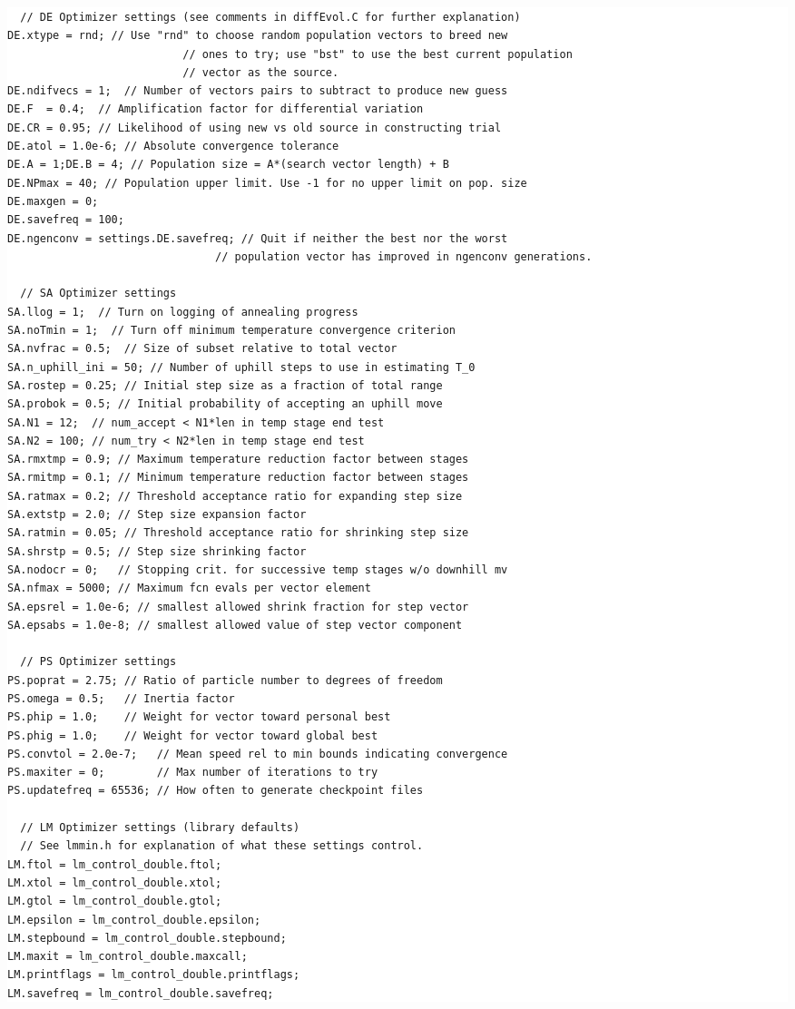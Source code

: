       // DE Optimizer settings (see comments in diffEvol.C for further explanation)
    DE.xtype = rnd; // Use "rnd" to choose random population vectors to breed new
                               // ones to try; use "bst" to use the best current population
                               // vector as the source.
    DE.ndifvecs = 1;  // Number of vectors pairs to subtract to produce new guess
    DE.F  = 0.4;  // Amplification factor for differential variation
    DE.CR = 0.95; // Likelihood of using new vs old source in constructing trial
    DE.atol = 1.0e-6; // Absolute convergence tolerance
    DE.A = 1;DE.B = 4; // Population size = A*(search vector length) + B
    DE.NPmax = 40; // Population upper limit. Use -1 for no upper limit on pop. size
    DE.maxgen = 0;
    DE.savefreq = 100;
    DE.ngenconv = settings.DE.savefreq; // Quit if neither the best nor the worst
                                    // population vector has improved in ngenconv generations.

      // SA Optimizer settings
    SA.llog = 1;  // Turn on logging of annealing progress
    SA.noTmin = 1;  // Turn off minimum temperature convergence criterion
    SA.nvfrac = 0.5;  // Size of subset relative to total vector
    SA.n_uphill_ini = 50; // Number of uphill steps to use in estimating T_0
    SA.rostep = 0.25; // Initial step size as a fraction of total range
    SA.probok = 0.5; // Initial probability of accepting an uphill move
    SA.N1 = 12;  // num_accept < N1*len in temp stage end test
    SA.N2 = 100; // num_try < N2*len in temp stage end test
    SA.rmxtmp = 0.9; // Maximum temperature reduction factor between stages
    SA.rmitmp = 0.1; // Minimum temperature reduction factor between stages
    SA.ratmax = 0.2; // Threshold acceptance ratio for expanding step size
    SA.extstp = 2.0; // Step size expansion factor
    SA.ratmin = 0.05; // Threshold acceptance ratio for shrinking step size
    SA.shrstp = 0.5; // Step size shrinking factor
    SA.nodocr = 0;   // Stopping crit. for successive temp stages w/o downhill mv
    SA.nfmax = 5000; // Maximum fcn evals per vector element
    SA.epsrel = 1.0e-6; // smallest allowed shrink fraction for step vector
    SA.epsabs = 1.0e-8; // smallest allowed value of step vector component

      // PS Optimizer settings
    PS.poprat = 2.75; // Ratio of particle number to degrees of freedom
    PS.omega = 0.5;   // Inertia factor
    PS.phip = 1.0;    // Weight for vector toward personal best
    PS.phig = 1.0;    // Weight for vector toward global best
    PS.convtol = 2.0e-7;   // Mean speed rel to min bounds indicating convergence
    PS.maxiter = 0;        // Max number of iterations to try
    PS.updatefreq = 65536; // How often to generate checkpoint files

      // LM Optimizer settings (library defaults)
      // See lmmin.h for explanation of what these settings control.
    LM.ftol = lm_control_double.ftol;
    LM.xtol = lm_control_double.xtol;
    LM.gtol = lm_control_double.gtol;
    LM.epsilon = lm_control_double.epsilon;
    LM.stepbound = lm_control_double.stepbound;
    LM.maxit = lm_control_double.maxcall;
    LM.printflags = lm_control_double.printflags;
    LM.savefreq = lm_control_double.savefreq;
